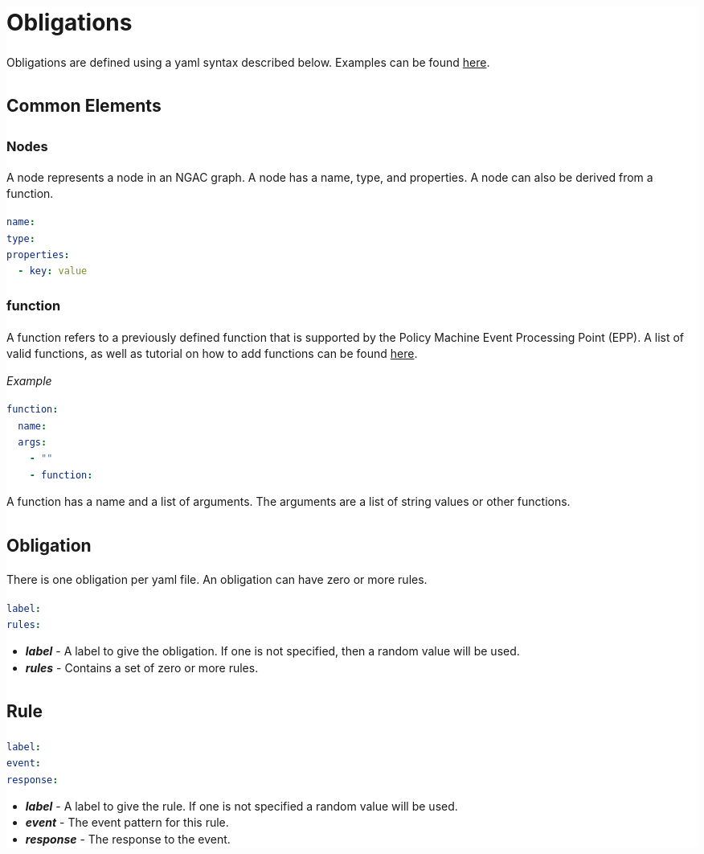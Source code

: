 # Obligations
Obligations are defined using a yaml syntax described below. Examples can be found [here](/examples/#obligations).

## Common Elements
### Nodes
A node represents a node in an NGAC graph. A node has a name, type, and properties. A node can also be derived from a function.
```yaml
name:
type:
properties:
  - key: value
```

### function
A function refers to a previously defined function that is supported by the Policy Machine Event Processing Point (EPP).  A list of valid functions, as well as tutorial on how to add functions can be found [here](#functions).

_Example_
```yaml
function:
  name:
  args:
    - ""
    - function:
```
A function has a name and a list of arguments. The arguments are a list of string values or other functions.


##  Obligation
There is one obligation per yaml file. An obligation can have zero or more rules.
```yaml
label:
rules:
```
- **_label_** - A label to give the obligation.  If one is not specified, then a random value will be used.
- **_rules_** - Contains a set of zero or more rules.

##  Rule
```yaml
label:
event:
response:
```
- **_label_** - A label to give the rule.  If one is not specified a random value will be used.
- **_event_** - The event pattern for this rule.
- **_response_** - The response to the event.
